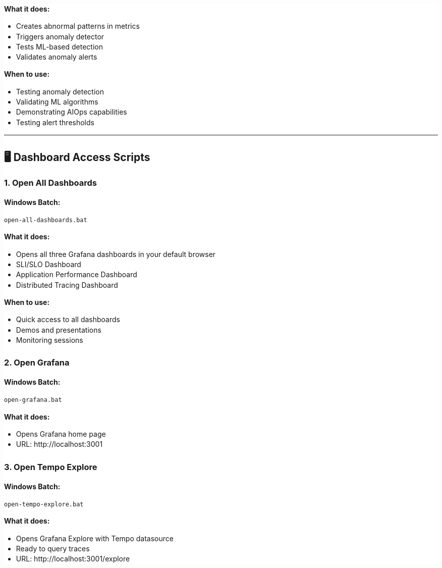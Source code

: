 **What it does:**
- Creates abnormal patterns in metrics
- Triggers anomaly detector
- Tests ML-based detection
- Validates anomaly alerts

**When to use:**
- Testing anomaly detection
- Validating ML algorithms
- Demonstrating AIOps capabilities
- Testing alert thresholds

---

## 🖥️ Dashboard Access Scripts

### 1. Open All Dashboards

**Windows Batch:**
```cmd
open-all-dashboards.bat
```

**What it does:**
- Opens all three Grafana dashboards in your default browser
- SLI/SLO Dashboard
- Application Performance Dashboard
- Distributed Tracing Dashboard

**When to use:**
- Quick access to all dashboards
- Demos and presentations
- Monitoring sessions

### 2. Open Grafana

**Windows Batch:**
```cmd
open-grafana.bat
```

**What it does:**
- Opens Grafana home page
- URL: http://localhost:3001

### 3. Open Tempo Explore

**Windows Batch:**
```cmd
open-tempo-explore.bat
```

**What it does:**
- Opens Grafana Explore with Tempo datasource
- Ready to query traces
- URL: http://localhost:3001/explore
